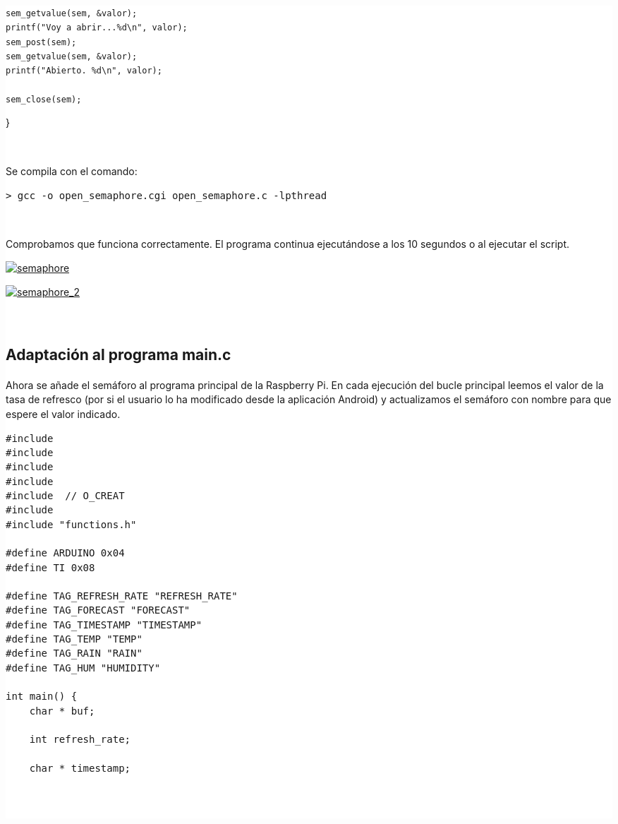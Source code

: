     sem_getvalue(sem, &valor);
    printf("Voy a abrir...%d\n", valor);
    sem_post(sem);
    sem_getvalue(sem, &valor);
    printf("Abierto. %d\n", valor);

    sem_close(sem);

}</pre>

&nbsp;

Se compila con el comando:

<pre class="lang:sh decode:true ">> gcc -o open_semaphore.cgi open_semaphore.c -lpthread</pre>

&nbsp;

Comprobamos que funciona correctamente. El programa continua ejecutándose a los 10 segundos o al ejecutar el script.

<a href="https://i1.wp.com/eodos.net/wp-content/uploads/2015/05/semaphore.png" data-rel="lightbox-0" title=""><img class=" size-full wp-image-617 aligncenter" src="https://i1.wp.com/eodos.net/wp-content/uploads/2015/05/semaphore.png?resize=353%2C130" alt="semaphore" srcset="https://i1.wp.com/eodos.net/wp-content/uploads/2015/05/semaphore.png?w=353&ssl=1 353w, https://i1.wp.com/eodos.net/wp-content/uploads/2015/05/semaphore.png?resize=300%2C110&ssl=1 300w" sizes="(max-width: 353px) 100vw, 353px" data-recalc-dims="1" /></a>

<a href="https://i2.wp.com/eodos.net/wp-content/uploads/2015/05/semaphore_2.png" data-rel="lightbox-1" title=""><img class=" size-full wp-image-618 aligncenter" src="https://i2.wp.com/eodos.net/wp-content/uploads/2015/05/semaphore_2.png?resize=503%2C111" alt="semaphore_2" srcset="https://i2.wp.com/eodos.net/wp-content/uploads/2015/05/semaphore_2.png?w=503&ssl=1 503w, https://i2.wp.com/eodos.net/wp-content/uploads/2015/05/semaphore_2.png?resize=300%2C66&ssl=1 300w" sizes="(max-width: 503px) 100vw, 503px" data-recalc-dims="1" /></a>

&nbsp;

## Adaptación al programa main.c

Ahora se añade el semáforo al programa principal de la Raspberry Pi. En cada ejecución del bucle principal leemos el valor de la tasa de refresco (por si el usuario lo ha modificado desde la aplicación Android) y actualizamos el semáforo con nombre para que espere el valor indicado.

<pre class="lang:c decode:true">#include <stdio.h>
#include <stdlib.h>
#include <unistd.h>
#include <string.h>
#include <fcntl.h> // O_CREAT
#include <semaphore.h>
#include "functions.h"

#define ARDUINO 0x04
#define TI 0x08

#define TAG_REFRESH_RATE "REFRESH_RATE"
#define TAG_FORECAST "FORECAST"
#define TAG_TIMESTAMP "TIMESTAMP"
#define TAG_TEMP "TEMP"
#define TAG_RAIN "RAIN"
#define TAG_HUM "HUMIDITY"

int main() {
    char * buf;

    int refresh_rate;

    char * timestamp;
